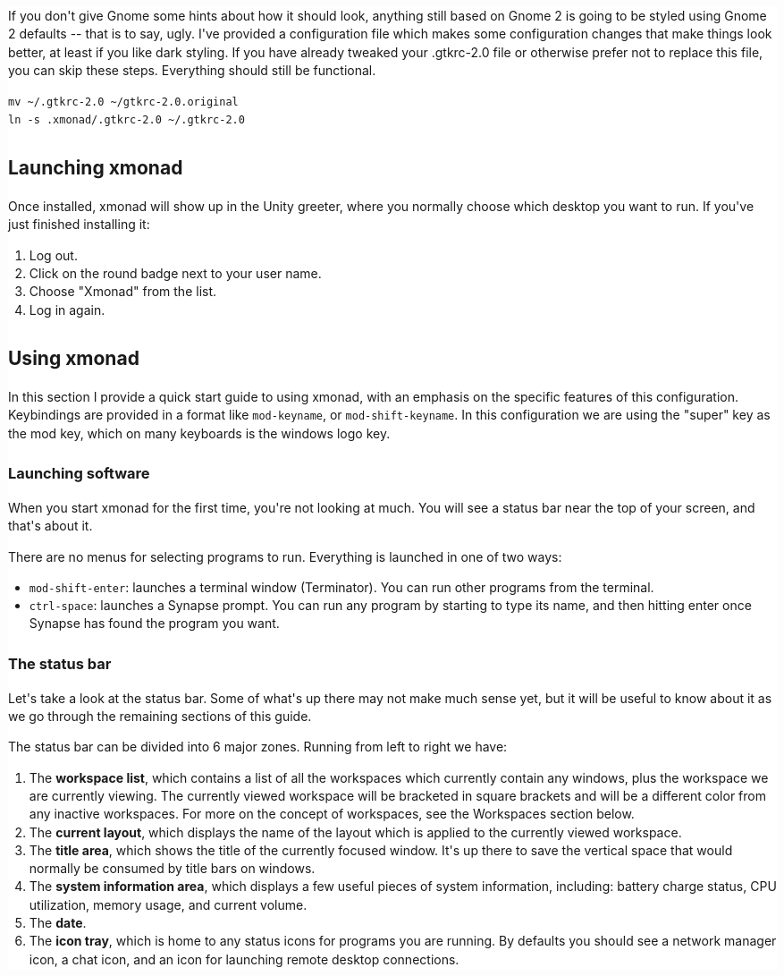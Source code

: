 If you don't give Gnome some hints about how it should look, anything still based on Gnome 2 is going to be styled using Gnome 2 defaults -- that is to say, ugly. I've provided a configuration file which makes some configuration changes that make things look better, at least if you like dark styling. If you have already tweaked your .gtkrc-2.0 file or otherwise prefer not to replace this file, you can skip these steps. Everything should still be functional.

    mv ~/.gtkrc-2.0 ~/gtkrc-2.0.original
    ln -s .xmonad/.gtkrc-2.0 ~/.gtkrc-2.0


Launching xmonad
----------------

Once installed, xmonad will show up in the Unity greeter, where you normally choose which desktop you want to run. If you've just finished installing it:
1. Log out.
2. Click on the round badge next to your user name.
3. Choose "Xmonad" from the list.
4. Log in again.


Using xmonad
------------

In this section I provide a quick start guide to using xmonad, with an emphasis on the specific features of this configuration. Keybindings are provided in a format like `mod-keyname`, or `mod-shift-keyname`. In this configuration we are using the "super" key as the mod key, which on many keyboards is the windows logo key.

### Launching software

When you start xmonad for the first time, you're not looking at much. You will see a status bar near the top of your screen, and that's about it.

There are no menus for selecting programs to run. Everything is launched in one of two ways:
* `mod-shift-enter`: launches a terminal window (Terminator). You can run other programs from the terminal.
* `ctrl-space`: launches a Synapse prompt. You can run any program by starting to type its name, and then hitting enter once Synapse has found the program you want. 

### The status bar

Let's take a look at the status bar. Some of what's up there may not make much sense yet, but it will be useful to know about it as we go through the remaining sections of this guide.

The status bar can be divided into 6 major zones.  Running from left to right we have:

1. The **workspace list**, which contains a list of all the workspaces which currently contain any windows, plus the workspace we are currently viewing. The currently viewed workspace will be bracketed in square brackets and will be a different color from any inactive workspaces. For more on the concept of workspaces, see the Workspaces section below.
2. The **current layout**, which displays the name of the layout which is applied to the currently viewed workspace.
3. The **title area**, which shows the title of the currently focused window. It's up there to save the vertical space that would normally be consumed by title bars on windows.
4. The **system information area**, which displays a few useful pieces of system information, including: battery charge status, CPU utilization, memory usage, and current volume.
5. The **date**.
6. The **icon tray**, which is home to any status icons for programs you are running. By defaults you should see a network manager icon, a chat icon, and an icon for launching remote desktop connections.
